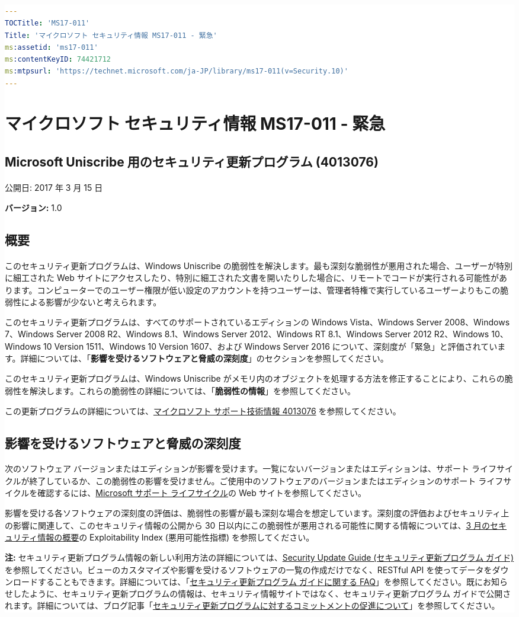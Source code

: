 ```yaml
---
TOCTitle: 'MS17-011'
Title: 'マイクロソフト セキュリティ情報 MS17-011 - 緊急'
ms:assetid: 'ms17-011'
ms:contentKeyID: 74421712
ms:mtpsurl: 'https://technet.microsoft.com/ja-JP/library/ms17-011(v=Security.10)'
---
```


マイクロソフト セキュリティ情報 MS17-011 - 緊急
===============================================

Microsoft Uniscribe 用のセキュリティ更新プログラム (4013076)
------------------------------------------------------------

公開日: 2017 年 3 月 15 日

**バージョン:** 1.0

概要
----

<span id="sectionToggle0"></span>
このセキュリティ更新プログラムは、Windows Uniscribe の脆弱性を解決します。最も深刻な脆弱性が悪用された場合、ユーザーが特別に細工された Web サイトにアクセスしたり、特別に細工された文書を開いたりした場合に、リモートでコードが実行される可能性があります。コンピューターでのユーザー権限が低い設定のアカウントを持つユーザーは、管理者特権で実行しているユーザーよりもこの脆弱性による影響が少ないと考えられます。

このセキュリティ更新プログラムは、すべてのサポートされているエディションの Windows Vista、Windows Server 2008、Windows 7、Windows Server 2008 R2、Windows 8.1、Windows Server 2012、Windows RT 8.1、Windows Server 2012 R2、Windows 10、Windows 10 Version 1511、Windows 10 Version 1607、および Windows Server 2016 について、深刻度が「緊急」と評価されています。詳細については、「**影響を受けるソフトウェアと脅威の深刻度**」のセクションを参照してください。

このセキュリティ更新プログラムは、Windows Uniscribe がメモリ内のオブジェクトを処理する方法を修正することにより、これらの脆弱性を解決します。これらの脆弱性の詳細については、「**脆弱性の情報**」を参照してください。

<span id="KBArticle"></span>
この更新プログラムの詳細については、[マイクロソフト サポート技術情報 4013076](https://support.microsoft.com/ja-jp/help/4013076) を参照してください。

影響を受けるソフトウェアと脅威の深刻度
--------------------------------------

<span id="sectionToggle1"></span>
次のソフトウェア バージョンまたはエディションが影響を受けます。一覧にないバージョンまたはエディションは、サポート ライフサイクルが終了しているか、この脆弱性の影響を受けません。ご使用中のソフトウェアのバージョンまたはエディションのサポート ライフサイクルを確認するには、[Microsoft サポート ライフサイクル](http://go.microsoft.com/fwlink/?linkid=21742)の Web サイトを参照してください。

影響を受ける各ソフトウェアの深刻度の評価は、脆弱性の影響が最も深刻な場合を想定しています。深刻度の評価およびセキュリティ上の影響に関連して、このセキュリティ情報の公開から 30 日以内にこの脆弱性が悪用される可能性に関する情報については、[3 月のセキュリティ情報の概要](https://technet.microsoft.com/ja-jp/library/security/ms17-mar)の Exploitability Index (悪用可能性指標) を参照してください。

**注:** セキュリティ更新プログラム情報の新しい利用方法の詳細については、[Security Update Guide (セキュリティ更新プログラム ガイド)](https://portal.msrc.microsoft.com/ja-jp/security-guidance)を参照してください。ビューのカスタマイズや影響を受けるソフトウェアの一覧の作成だけでなく、RESTful API を使ってデータをダウンロードすることもできます。詳細については、「[セキュリティ更新プログラム ガイドに関する FAQ](https://technet.microsoft.com/ja-jp/security/mt791750)」を参照してください。既にお知らせしたように、セキュリティ更新プログラムの情報は、セキュリティ情報サイトではなく、セキュリティ更新プログラム ガイドで公開されます。詳細については、ブログ記事「[セキュリティ更新プログラムに対するコミットメントの促進について](https://blogs.technet.microsoft.com/jpsecurity/2016/11/09/furthering-our-commitment-to-security-updates/)」を参照してください。
